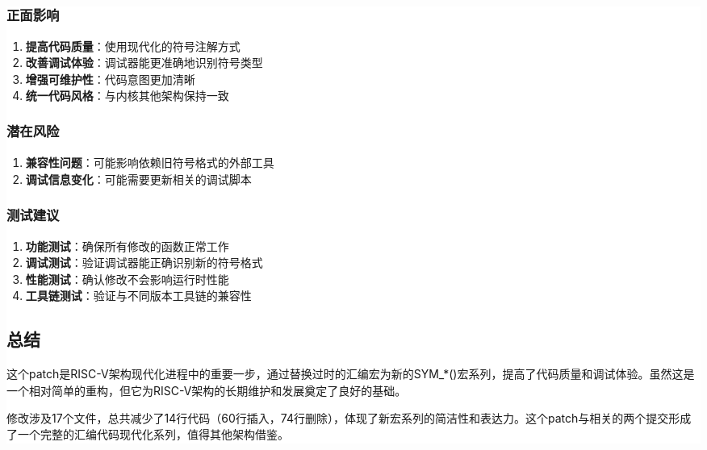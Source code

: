 ### 正面影响

1. **提高代码质量**：使用现代化的符号注解方式
2. **改善调试体验**：调试器能更准确地识别符号类型
3. **增强可维护性**：代码意图更加清晰
4. **统一代码风格**：与内核其他架构保持一致

### 潜在风险

1. **兼容性问题**：可能影响依赖旧符号格式的外部工具
2. **调试信息变化**：可能需要更新相关的调试脚本

### 测试建议

1. **功能测试**：确保所有修改的函数正常工作
2. **调试测试**：验证调试器能正确识别新的符号格式
3. **性能测试**：确认修改不会影响运行时性能
4. **工具链测试**：验证与不同版本工具链的兼容性

## 总结

这个patch是RISC-V架构现代化进程中的重要一步，通过替换过时的汇编宏为新的SYM_*()宏系列，提高了代码质量和调试体验。虽然这是一个相对简单的重构，但它为RISC-V架构的长期维护和发展奠定了良好的基础。

修改涉及17个文件，总共减少了14行代码（60行插入，74行删除），体现了新宏系列的简洁性和表达力。这个patch与相关的两个提交形成了一个完整的汇编代码现代化系列，值得其他架构借鉴。